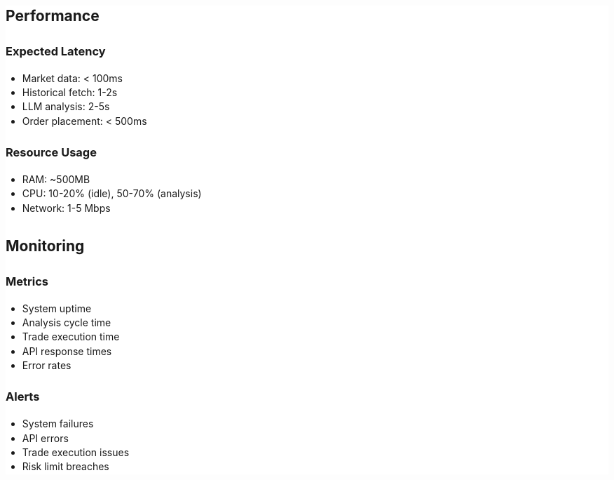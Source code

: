 ## Performance

### Expected Latency

- Market data: < 100ms
- Historical fetch: 1-2s
- LLM analysis: 2-5s
- Order placement: < 500ms

### Resource Usage

- RAM: ~500MB
- CPU: 10-20% (idle), 50-70% (analysis)
- Network: 1-5 Mbps

## Monitoring

### Metrics

- System uptime
- Analysis cycle time
- Trade execution time
- API response times
- Error rates

### Alerts

- System failures
- API errors
- Trade execution issues
- Risk limit breaches

